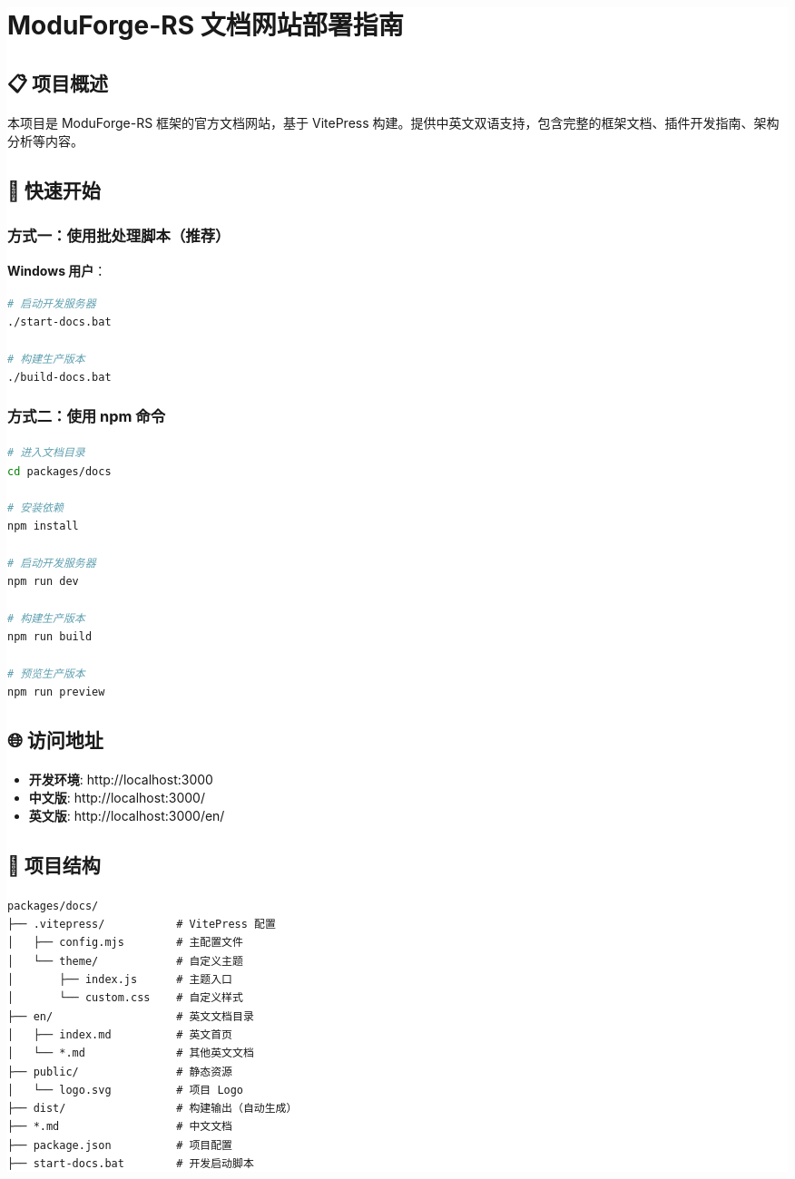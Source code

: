 # ModuForge-RS 文档网站部署指南

## 📋 项目概述

本项目是 ModuForge-RS 框架的官方文档网站，基于 VitePress 构建。提供中英文双语支持，包含完整的框架文档、插件开发指南、架构分析等内容。

## 🚀 快速开始

### 方式一：使用批处理脚本（推荐）

**Windows 用户**：
```bash
# 启动开发服务器
./start-docs.bat

# 构建生产版本
./build-docs.bat
```

### 方式二：使用 npm 命令

```bash
# 进入文档目录
cd packages/docs

# 安装依赖
npm install

# 启动开发服务器
npm run dev

# 构建生产版本
npm run build

# 预览生产版本
npm run preview
```

## 🌐 访问地址

- **开发环境**: http://localhost:3000
- **中文版**: http://localhost:3000/
- **英文版**: http://localhost:3000/en/

## 📁 项目结构

```
packages/docs/
├── .vitepress/           # VitePress 配置
│   ├── config.mjs        # 主配置文件
│   └── theme/            # 自定义主题
│       ├── index.js      # 主题入口
│       └── custom.css    # 自定义样式
├── en/                   # 英文文档目录
│   ├── index.md          # 英文首页
│   └── *.md              # 其他英文文档
├── public/               # 静态资源
│   └── logo.svg          # 项目 Logo
├── dist/                 # 构建输出（自动生成）
├── *.md                  # 中文文档
├── package.json          # 项目配置
├── start-docs.bat        # 开发启动脚本
```